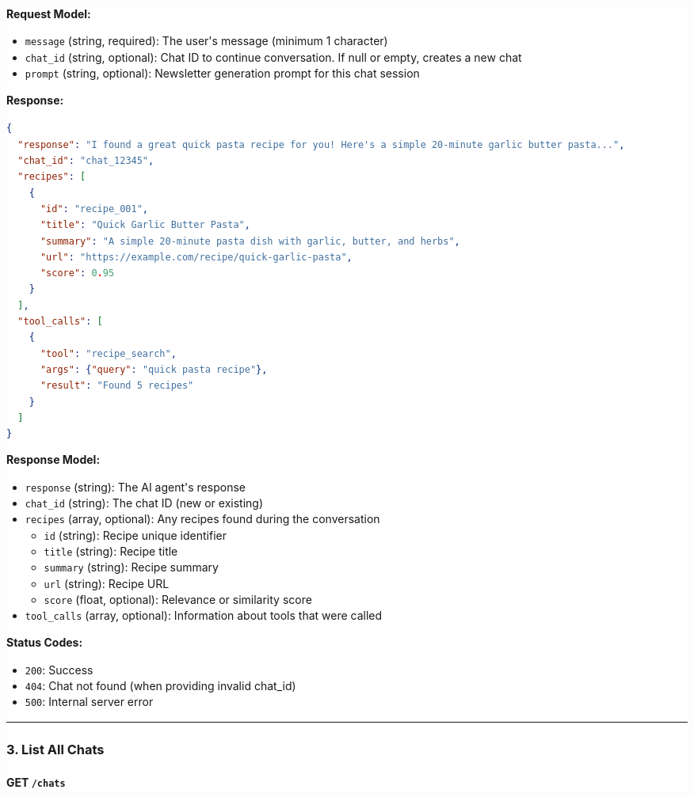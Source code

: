 **Request Model:**
- `message` (string, required): The user's message (minimum 1 character)
- `chat_id` (string, optional): Chat ID to continue conversation. If null or empty, creates a new chat
- `prompt` (string, optional): Newsletter generation prompt for this chat session

**Response:**
```json
{
  "response": "I found a great quick pasta recipe for you! Here's a simple 20-minute garlic butter pasta...",
  "chat_id": "chat_12345",
  "recipes": [
    {
      "id": "recipe_001",
      "title": "Quick Garlic Butter Pasta",
      "summary": "A simple 20-minute pasta dish with garlic, butter, and herbs",
      "url": "https://example.com/recipe/quick-garlic-pasta",
      "score": 0.95
    }
  ],
  "tool_calls": [
    {
      "tool": "recipe_search",
      "args": {"query": "quick pasta recipe"},
      "result": "Found 5 recipes"
    }
  ]
}
```

**Response Model:**
- `response` (string): The AI agent's response
- `chat_id` (string): The chat ID (new or existing)
- `recipes` (array, optional): Any recipes found during the conversation
  - `id` (string): Recipe unique identifier
  - `title` (string): Recipe title
  - `summary` (string): Recipe summary
  - `url` (string): Recipe URL
  - `score` (float, optional): Relevance or similarity score
- `tool_calls` (array, optional): Information about tools that were called

**Status Codes:**
- `200`: Success
- `404`: Chat not found (when providing invalid chat_id)
- `500`: Internal server error

---

### 3. List All Chats

#### GET `/chats`

